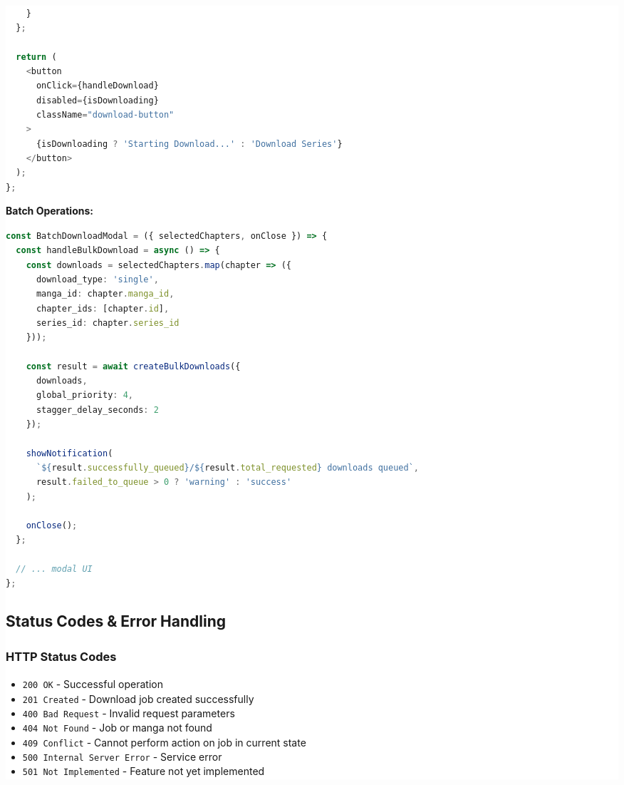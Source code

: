 ```typescript
    }
  };
  
  return (
    <button 
      onClick={handleDownload}
      disabled={isDownloading}
      className="download-button"
    >
      {isDownloading ? 'Starting Download...' : 'Download Series'}
    </button>
  );
};
```

**Batch Operations:**
```typescript
const BatchDownloadModal = ({ selectedChapters, onClose }) => {
  const handleBulkDownload = async () => {
    const downloads = selectedChapters.map(chapter => ({
      download_type: 'single',
      manga_id: chapter.manga_id,
      chapter_ids: [chapter.id],
      series_id: chapter.series_id
    }));
    
    const result = await createBulkDownloads({
      downloads,
      global_priority: 4,
      stagger_delay_seconds: 2
    });
    
    showNotification(
      `${result.successfully_queued}/${result.total_requested} downloads queued`,
      result.failed_to_queue > 0 ? 'warning' : 'success'
    );
    
    onClose();
  };
  
  // ... modal UI
};
```

## Status Codes & Error Handling

### HTTP Status Codes
- `200 OK` - Successful operation
- `201 Created` - Download job created successfully
- `400 Bad Request` - Invalid request parameters
- `404 Not Found` - Job or manga not found
- `409 Conflict` - Cannot perform action on job in current state
- `500 Internal Server Error` - Service error
- `501 Not Implemented` - Feature not yet implemented

